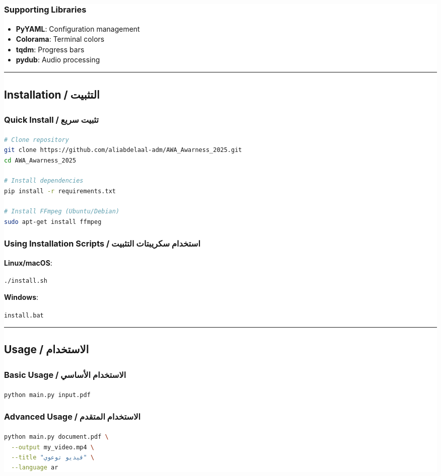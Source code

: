 ### Supporting Libraries
- **PyYAML**: Configuration management
- **Colorama**: Terminal colors
- **tqdm**: Progress bars
- **pydub**: Audio processing

---

## Installation / التثبيت

### Quick Install / تثبيت سريع

```bash
# Clone repository
git clone https://github.com/aliabdelaal-adm/AWA_Awarness_2025.git
cd AWA_Awarness_2025

# Install dependencies
pip install -r requirements.txt

# Install FFmpeg (Ubuntu/Debian)
sudo apt-get install ffmpeg
```

### Using Installation Scripts / استخدام سكريبتات التثبيت

**Linux/macOS**:
```bash
./install.sh
```

**Windows**:
```cmd
install.bat
```

---

## Usage / الاستخدام

### Basic Usage / الاستخدام الأساسي

```bash
python main.py input.pdf
```

### Advanced Usage / الاستخدام المتقدم

```bash
python main.py document.pdf \
  --output my_video.mp4 \
  --title "فيديو توعوي" \
  --language ar
```
